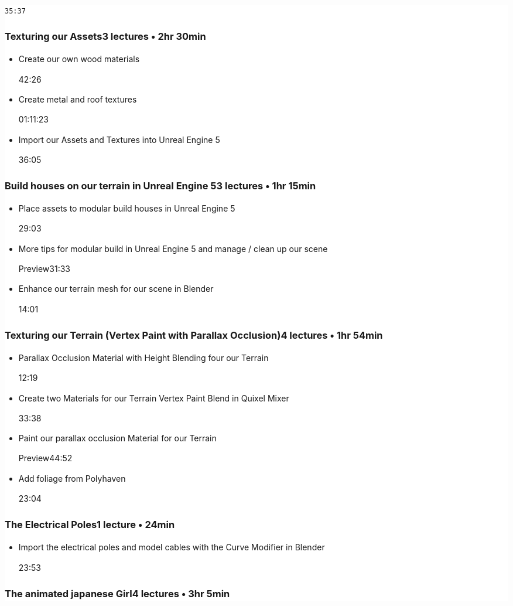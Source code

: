     35:37
    

### Texturing our Assets3 lectures • 2hr 30min

-   Create our own wood materials
    
    42:26
    
-   Create metal and roof textures
    
    01:11:23
    
-   Import our Assets and Textures into Unreal Engine 5
    
    36:05
    

### Build houses on our terrain in Unreal Engine 53 lectures • 1hr 15min

-   Place assets to modular build houses in Unreal Engine 5
    
    29:03
    
-   More tips for modular build in Unreal Engine 5 and manage / clean up our scene
    
    Preview31:33
    
-   Enhance our terrain mesh for our scene in Blender
    
    14:01
    

### Texturing our Terrain (Vertex Paint with Parallax Occlusion)4 lectures • 1hr 54min

-   Parallax Occlusion Material with Height Blending four our Terrain
    
    12:19
    
-   Create two Materials for our Terrain Vertex Paint Blend in Quixel Mixer
    
    33:38
    
-   Paint our parallax occlusion Material for our Terrain
    
    Preview44:52
    
-   Add foliage from Polyhaven
    
    23:04
    

### The Electrical Poles1 lecture • 24min

-   Import the electrical poles and model cables with the Curve Modifier in Blender
    
    23:53
    

### The animated japanese Girl4 lectures • 3hr 5min
